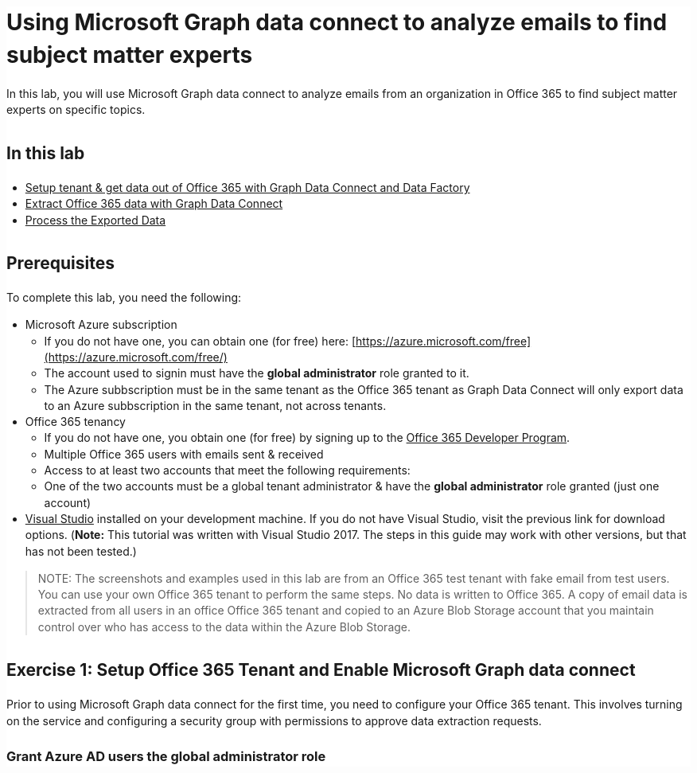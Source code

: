 # Using Microsoft Graph data connect to analyze emails to find subject matter experts

In this lab, you will use Microsoft Graph data connect to analyze emails from an organization in Office 365 to find subject matter experts on specific topics.

## In this lab

- [Setup tenant & get data out of Office 365 with Graph Data Connect and Data Factory](#exercise1)
- [Extract Office 365 data with Graph Data Connect](#exercise2)
- [Process the Exported Data](#exercise3)

## Prerequisites

To complete this lab, you need the following:

- Microsoft Azure subscription
  - If you do not have one, you can obtain one (for free) here: [https://azure.microsoft.com/free](https://azure.microsoft.com/free/)
  - The account used to signin must have the **global administrator** role granted to it.
  - The Azure subbscription must be in the same tenant as the Office 365 tenant as Graph Data Connect will only export data to an Azure subbscription in the same tenant, not across tenants.
- Office 365 tenancy
  - If you do not have one, you obtain one (for free) by signing up to the [Office 365 Developer Program](https://developer.microsoft.com/office/dev-program).
  - Multiple Office 365 users with emails sent & received
  - Access to at least two accounts that meet the following requirements:
  - One of the two accounts must be a global tenant administrator & have the **global administrator** role granted (just one account)
- [Visual Studio](https://visualstudio.microsoft.com/vs/) installed on your development machine. If you do not have Visual Studio, visit the previous link for download options. (**Note:** This tutorial was written with Visual Studio 2017. The steps in this guide may work with other versions, but that has not been tested.)

> NOTE: The screenshots and examples used in this lab are from an Office 365 test tenant with fake email from test users. You can use your own Office 365 tenant to perform the same steps. No data is written to Office 365. A copy of email data is extracted from all users in an office Office 365 tenant and copied to an Azure Blob Storage account that you maintain control over who has access to the data within the Azure Blob Storage.

<a name="exercise1"></a>

## Exercise 1: Setup Office 365 Tenant and Enable Microsoft Graph data connect

Prior to using Microsoft Graph data connect for the first time, you need to configure your Office 365 tenant. This involves turning on the service and configuring a security group with permissions to approve data extraction requests.

### Grant Azure AD users the **global administrator** role
